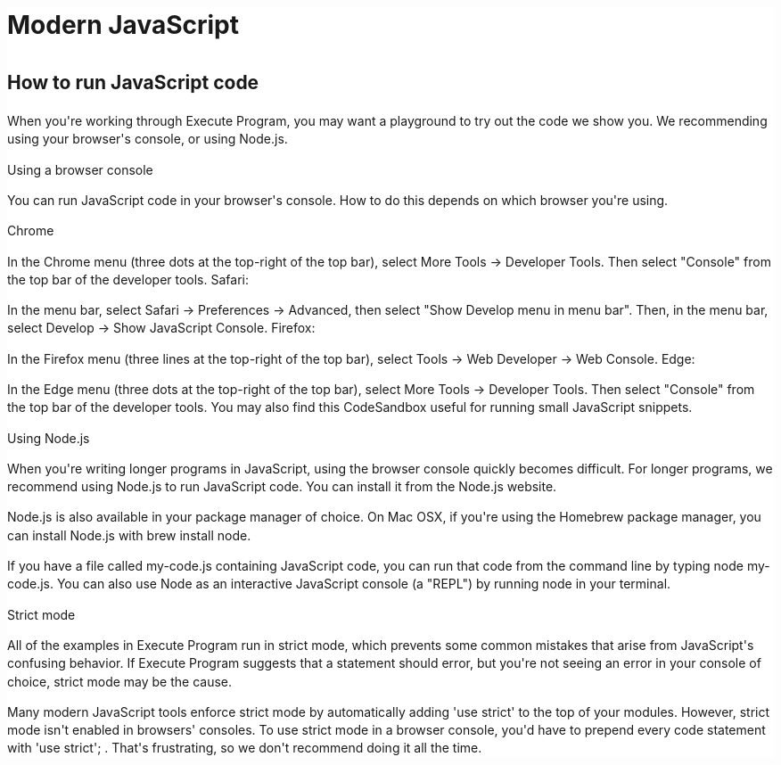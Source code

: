 # Modern JavaScript

## How to run JavaScript code

When you're working through Execute Program, you may want a playground to try out the code we show you. We recommending using your browser's console, or using Node.js.

Using a browser console

You can run JavaScript code in your browser's console. How to do this depends on which browser you're using.

Chrome

In the Chrome menu (three dots at the top-right of the top bar), select More Tools -> Developer Tools.
Then select "Console" from the top bar of the developer tools.
Safari:

In the menu bar, select Safari -> Preferences -> Advanced, then select "Show Develop menu in menu bar".
Then, in the menu bar, select Develop -> Show JavaScript Console.
Firefox:

In the Firefox menu (three lines at the top-right of the top bar), select Tools -> Web Developer -> Web Console.
Edge:

In the Edge menu (three dots at the top-right of the top bar), select More Tools -> Developer Tools. Then select "Console" from the top bar of the developer tools.
You may also find this CodeSandbox useful for running small JavaScript snippets.

Using Node.js

When you're writing longer programs in JavaScript, using the browser console quickly becomes difficult. For longer programs, we recommend using Node.js to run JavaScript code. You can install it from the Node.js website.

Node.js is also available in your package manager of choice. On Mac OSX, if you're using the Homebrew package manager, you can install Node.js with brew install node.

If you have a file called my-code.js containing JavaScript code, you can run that code from the command line by typing node my-code.js. You can also use Node as an interactive JavaScript console (a "REPL") by running node in your terminal.

Strict mode

All of the examples in Execute Program run in strict mode, which prevents some common mistakes that arise from JavaScript's confusing behavior. If Execute Program suggests that a statement should error, but you're not seeing an error in your console of choice, strict mode may be the cause.

Many modern JavaScript tools enforce strict mode by automatically adding 'use strict' to the top of your modules. However, strict mode isn't enabled in browsers' consoles. To use strict mode in a browser console, you'd have to prepend every code statement with 'use strict'; <your code here>. That's frustrating, so we don't recommend doing it all the time.

